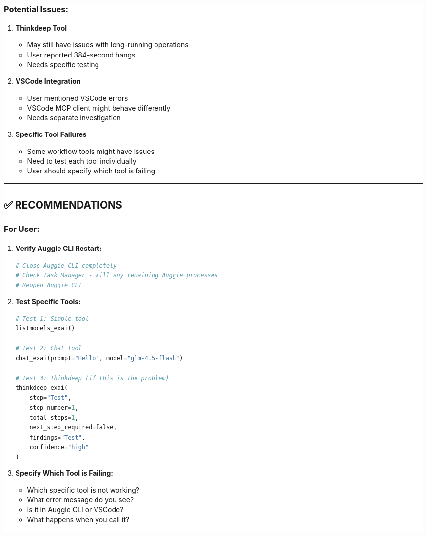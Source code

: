 ### Potential Issues:

1. **Thinkdeep Tool**
   - May still have issues with long-running operations
   - User reported 384-second hangs
   - Needs specific testing

2. **VSCode Integration**
   - User mentioned VSCode errors
   - VSCode MCP client might behave differently
   - Needs separate investigation

3. **Specific Tool Failures**
   - Some workflow tools might have issues
   - Need to test each tool individually
   - User should specify which tool is failing

---

## ✅ RECOMMENDATIONS

### For User:

1. **Verify Auggie CLI Restart:**
   ```bash
   # Close Auggie CLI completely
   # Check Task Manager - kill any remaining Auggie processes
   # Reopen Auggie CLI
   ```

2. **Test Specific Tools:**
   ```python
   # Test 1: Simple tool
   listmodels_exai()
   
   # Test 2: Chat tool
   chat_exai(prompt="Hello", model="glm-4.5-flash")
   
   # Test 3: Thinkdeep (if this is the problem)
   thinkdeep_exai(
       step="Test",
       step_number=1,
       total_steps=1,
       next_step_required=false,
       findings="Test",
       confidence="high"
   )
   ```

3. **Specify Which Tool is Failing:**
   - Which specific tool is not working?
   - What error message do you see?
   - Is it in Auggie CLI or VSCode?
   - What happens when you call it?

---